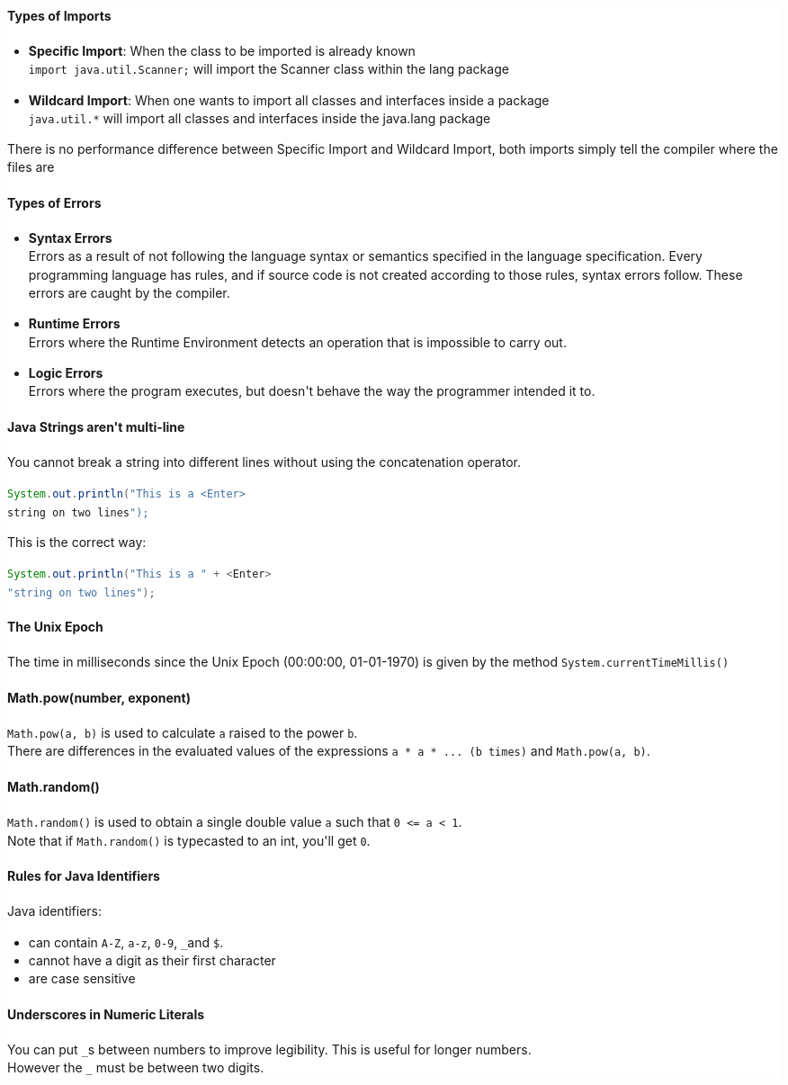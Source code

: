 #### Types of Imports
- **Specific Import**: When the class to be imported is already known  
`import java.util.Scanner;` will import the Scanner class within the lang package

- **Wildcard Import**: When one wants to import all classes and interfaces inside a package  
`java.util.*` will import all classes and interfaces inside the java.lang package

There is no performance difference between Specific Import and Wildcard Import, both imports simply tell the compiler where the files are  

#### Types of Errors
- **Syntax Errors**  
Errors as a result of not following the language syntax or semantics specified in the language specification. Every programming language has rules, and if source code is not created according to those rules, syntax errors follow. These errors are caught by the compiler.

- **Runtime Errors**  
Errors where the Runtime Environment detects an operation that is impossible to carry out.

- **Logic Errors**  
Errors where the program executes, but doesn't behave the way the programmer intended it to.

#### Java Strings aren't multi-line

You cannot break a string into different lines without using the concatenation operator. 
```java
System.out.println("This is a <Enter>
string on two lines");
```
This is the correct way:
```java
System.out.println("This is a " + <Enter>
"string on two lines");
```
#### The Unix Epoch
The time in milliseconds since the Unix Epoch (00:00:00, 01-01-1970) is given by the method `System.currentTimeMillis()`

#### Math.pow(number, exponent)
`Math.pow(a, b)` is used to calculate `a` raised to the power `b`.  
There are differences in the evaluated values of the expressions `a * a * ... (b times)` and `Math.pow(a, b)`.

#### Math.random()
`Math.random()` is used to obtain a single double value `a` such that `0 <= a < 1`.  
Note that if `Math.random()` is typecasted to an int, you'll get `0`.

#### Rules for Java Identifiers
Java identifiers:
- can contain `A-Z`, `a-z`, `0-9`, `_`and `$`.
- cannot have a digit as their first character
- are case sensitive

#### Underscores in Numeric Literals
You can put `_`s between numbers to improve legibility. This is useful for longer numbers.  
However the `_` must be between two digits.
